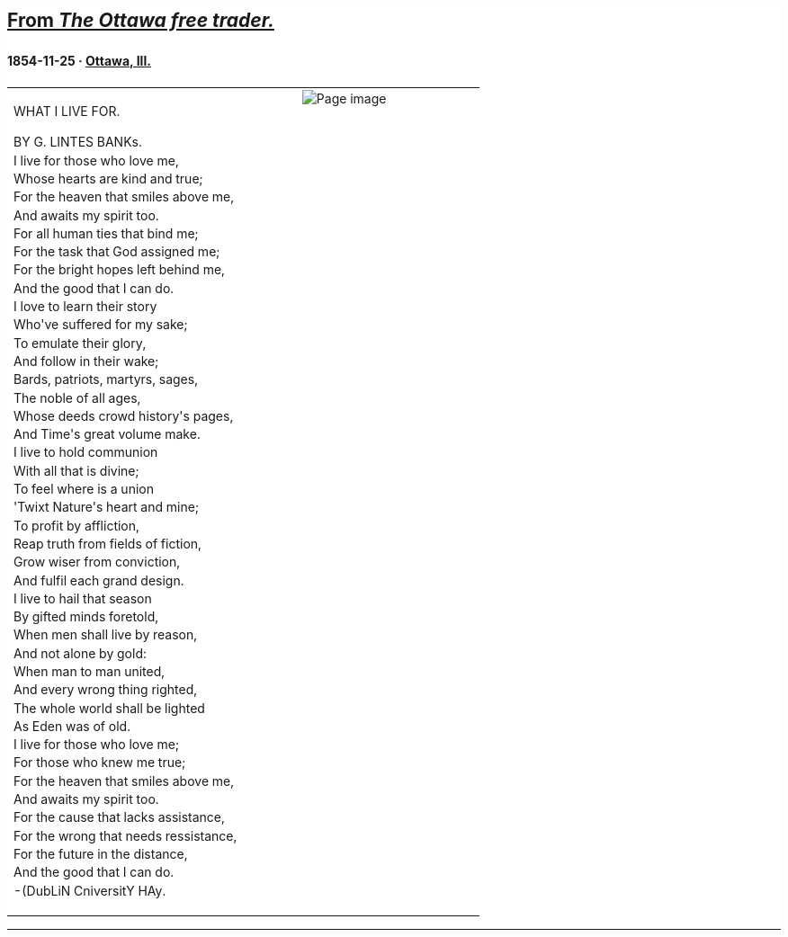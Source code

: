 
## [From _The Ottawa free trader._](https://www.loc.gov/resource/sn84038582/1854-11-25/ed-1/?sp=1)

#### 1854-11-25 &middot; [Ottawa, Ill.](http://dbpedia.org/resource/Ottawa%2C_Illinois)

<table style="width: 100%;"><tr><td style="width: 50%">

  
  
WHAT I LIVE FOR.  
  
BY G. LINTES BANKs.  
I live for those who love me,  
Whose hearts are kind and true;  
For the heaven that smiles above me,  
And awaits my spirit too.  
For all human ties that bind me;  
For the task that God assigned me;  
For the bright hopes left behind me,  
And the good that I can do.  
I love to learn their story  
Who&#x27;ve suffered for my sake;  
To emulate their glory,  
And follow in their wake;  
Bards, patriots, martyrs, sages,  
The noble of all ages,  
Whose deeds crowd history&#x27;s pages,  
And Time&#x27;s great volume make.  
I live to hold communion  
With all that is divine;  
To feel where is a union  
&#x27;Twixt Nature&#x27;s heart and mine;  
To profit by affliction,  
Reap truth from fields of fiction,  
Grow wiser from conviction,  
And fulfil each grand design.  
I live to hail that season  
By gifted minds foretold,  
When men shall live by reason,  
And not alone by gold:  
When man to man united,  
And every wrong thing righted,  
The whole world shall be lighted  
As Eden was of old.  
I live for those who love me;  
For those who knew me true;  
For the heaven that smiles above me,  
And awaits my spirit too.  
For the cause that lacks assistance,  
For the wrong that needs ressistance,  
For the future in the distance,  
And the good that I can do.  
-(DubLiN CniversitY HAy.
</td><td style="width: 50%; max-height: 75%; margin: auto; display: block;">
<img alt="Page image" src="https://tile.loc.gov/image-services/iiif/service:ndnp:iune:batch_iune_bibliography_ver01:data:sn84038582:00212472062:1854112501:0106/pct:27.644231,12.986844,9.529533,20.372541/!600,600/0/default.jpg"/>
</td>
</tr></table>

---